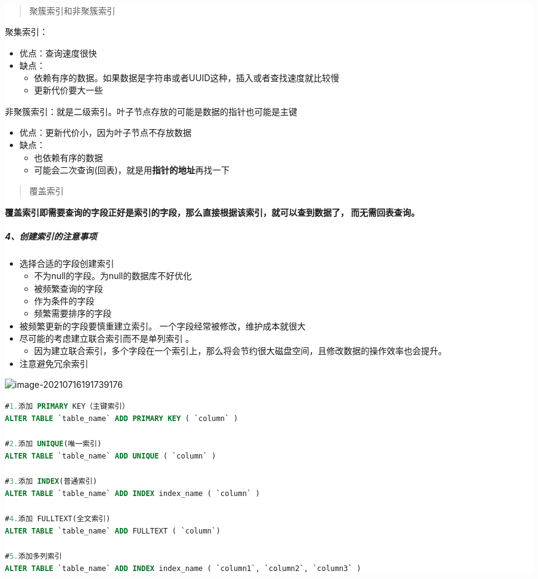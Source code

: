 

> 聚簇索引和非聚簇索引

聚集索引：

- 优点：查询速度很快
- 缺点：
  - 依赖有序的数据。如果数据是字符串或者UUID这种，插入或者查找速度就比较慢
  - 更新代价要大一些

非聚簇索引：就是二级索引。叶子节点存放的可能是数据的指针也可能是主键

- 优点：更新代价小，因为叶子节点不存放数据
- 缺点：
  - 也依赖有序的数据
  - 可能会二次查询(回表)，就是用**指针的地址**再找一下

> 覆盖索引

**覆盖索引即需要查询的字段正好是索引的字段，那么直接根据该索引，就可以查到数据了， 而无需回表查询。**



##### 4、创建索引的注意事项

- 选择合适的字段创建索引
  - 不为null的字段。为null的数据库不好优化
  - 被频繁查询的字段
  - 作为条件的字段
  - 频繁需要排序的字段
- 被频繁更新的字段要慎重建立索引。 一个字段经常被修改，维护成本就很大
- 尽可能的考虑建立联合索引而不是单列索引  。 
  - 因为建立联合索引，多个字段在一个索引上，那么将会节约很大磁盘空间，且修改数据的操作效率也会提升。
- 注意避免冗余索引



![image-20210716191739176](https://xy-picgo.oss-cn-shenzhen.aliyuncs.com/20210716191739.png)

```sql
#1.添加 PRIMARY KEY（主键索引）
ALTER TABLE `table_name` ADD PRIMARY KEY ( `column` )

#2.添加 UNIQUE(唯一索引)
ALTER TABLE `table_name` ADD UNIQUE ( `column` )

#3.添加 INDEX(普通索引)
ALTER TABLE `table_name` ADD INDEX index_name ( `column` )

#4.添加 FULLTEXT(全文索引)
ALTER TABLE `table_name` ADD FULLTEXT ( `column`)

#5.添加多列索引
ALTER TABLE `table_name` ADD INDEX index_name ( `column1`, `column2`, `column3` )
```


